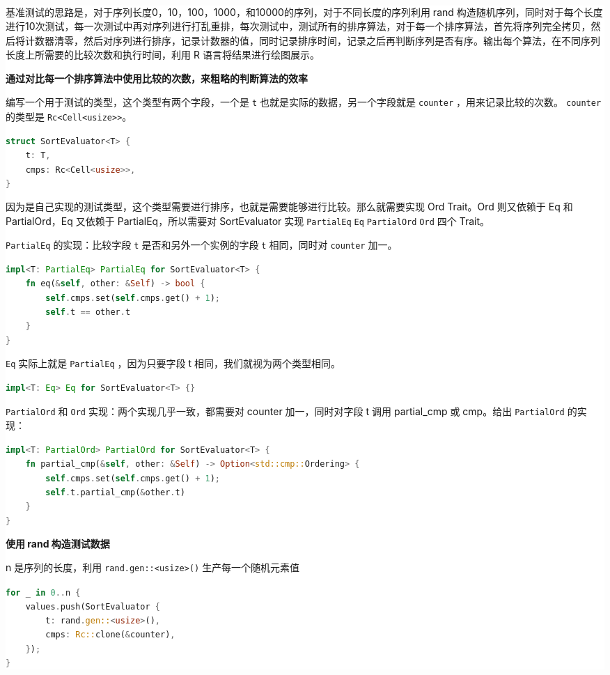 基准测试的思路是，对于序列长度0，10，100，1000，和10000的序列，对于不同长度的序列利用 rand 构造随机序列，同时对于每个长度进行10次测试，每一次测试中再对序列进行打乱重排，每次测试中，测试所有的排序算法，对于每一个排序算法，首先将序列完全拷贝，然后将计数器清零，然后对序列进行排序，记录计数器的值，同时记录排序时间，记录之后再判断序列是否有序。输出每个算法，在不同序列长度上所需要的比较次数和执行时间，利用 R 语言将结果进行绘图展示。

**通过对比每一个排序算法中使用比较的次数，来粗略的判断算法的效率**

编写一个用于测试的类型，这个类型有两个字段，一个是 `t` 也就是实际的数据，另一个字段就是 `counter` ，用来记录比较的次数。 `counter` 的类型是 `Rc<Cell<usize>>`。

```rust
struct SortEvaluator<T> {
    t: T,
    cmps: Rc<Cell<usize>>,
}
```

因为是自己实现的测试类型，这个类型需要进行排序，也就是需要能够进行比较。那么就需要实现 Ord Trait。Ord 则又依赖于 Eq 和 PartialOrd，Eq 又依赖于 PartialEq，所以需要对 SortEvaluator 实现 `PartialEq`  `Eq` `PartialOrd` `Ord` 四个 Trait。

`PartialEq` 的实现：比较字段 `t` 是否和另外一个实例的字段 `t` 相同，同时对 `counter` 加一。

```rust
impl<T: PartialEq> PartialEq for SortEvaluator<T> {
    fn eq(&self, other: &Self) -> bool {
        self.cmps.set(self.cmps.get() + 1);
        self.t == other.t
    }
}
```

`Eq` 实际上就是 `PartialEq` ，因为只要字段 t 相同，我们就视为两个类型相同。

```rust
impl<T: Eq> Eq for SortEvaluator<T> {}
```

`PartialOrd` 和 `Ord`  实现：两个实现几乎一致，都需要对 counter 加一，同时对字段 t 调用 partial_cmp 或 cmp。给出 `PartialOrd` 的实现：

```rust
impl<T: PartialOrd> PartialOrd for SortEvaluator<T> {
    fn partial_cmp(&self, other: &Self) -> Option<std::cmp::Ordering> {
        self.cmps.set(self.cmps.get() + 1);
        self.t.partial_cmp(&other.t)
    }
}
```

**使用 rand 构造测试数据**

n 是序列的长度，利用 `rand.gen::<usize>()` 生产每一个随机元素值

```rust
for _ in 0..n {
    values.push(SortEvaluator {
        t: rand.gen::<usize>(),
        cmps: Rc::clone(&counter),
    });
}
```
